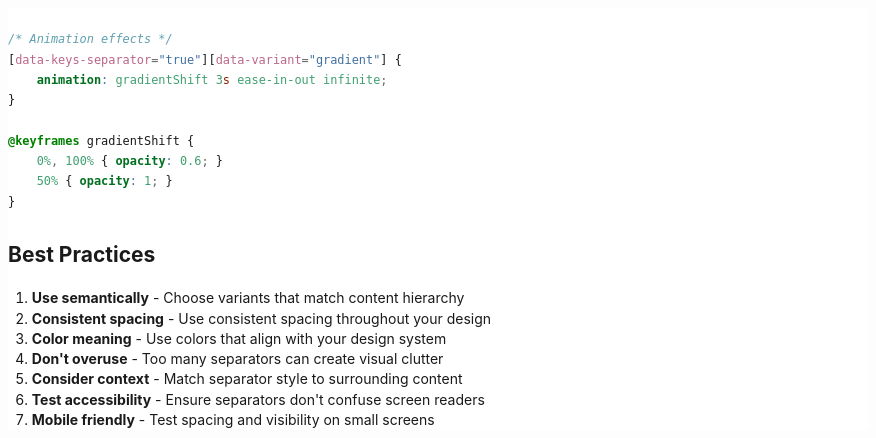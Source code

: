 ```css

/* Animation effects */
[data-keys-separator="true"][data-variant="gradient"] {
    animation: gradientShift 3s ease-in-out infinite;
}

@keyframes gradientShift {
    0%, 100% { opacity: 0.6; }
    50% { opacity: 1; }
}
```

## Best Practices

1. **Use semantically** - Choose variants that match content hierarchy
2. **Consistent spacing** - Use consistent spacing throughout your design
3. **Color meaning** - Use colors that align with your design system
4. **Don't overuse** - Too many separators can create visual clutter
5. **Consider context** - Match separator style to surrounding content
6. **Test accessibility** - Ensure separators don't confuse screen readers
7. **Mobile friendly** - Test spacing and visibility on small screens